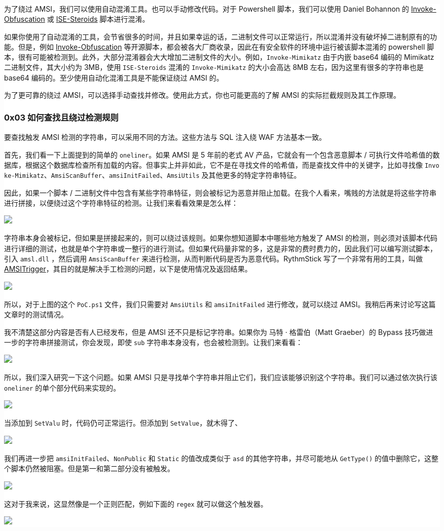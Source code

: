 为了绕过 AMSI，我们可以使用自动混淆工具。也可以手动修改代码。对于 Powershell 脚本，我们可以使用 Daniel Bohannon 的 [Invoke-Obfuscation](https://github.com/danielbohannon/Invoke-Obfuscation) 或 [ISE-Steroids](https://www.powershellgallery.com/packages/ISESteroids/2.7.1.7) 脚本进行混淆。

如果你使用了自动混淆的工具，会节省很多的时间，并且如果幸运的话，二进制文件可以正常运行，所以混淆并没有破坏掉二进制原有的功能。但是，例如 [Invoke-Obfuscation](https://github.com/danielbohannon/Invoke-Obfuscation) 等开源脚本，都会被各大厂商收录，因此在有安全软件的环境中运行被该脚本混淆的 powershell 脚本，很有可能被检测到。此外，大部分混淆器会大大增加二进制文件的大小。例如，`Invoke-Mimikatz` 由于内嵌 base64 编码的 Mimikatz 二进制文件，其大小约为 3MB，使用 `ISE-Steroids` 混淆的 `Invoke-Mimikatz` 的大小会高达 8MB 左右，因为这里有很多的字符串也是 base64 编码的。至少使用自动化混淆工具是不能保证绕过 AMSI 的。

为了更可靠的绕过 AMSI，可以选择手动查找并修改。使用此方式，你也可能更高的了解 AMSI 的实际拦截规则及其工作原理。

### 0x03 如何查找且绕过检测规则

要查找触发 AMSI 检测的字符串，可以采用不同的方法。这些方法与 SQL 注入绕 WAF 方法基本一致。

首先，我们看一下上面提到的简单的 `oneliner`。如果 AMSI 是 5 年前的老式 AV 产品，它就会有一个包含恶意脚本 / 可执行文件哈希值的数据库，根据这个数据库检查所有加载的内容。但事实上并非如此，它不是在寻找文件的哈希值，而是查找文件中的关键字，比如寻找像 `Invoke-Mimikatz`、`AmsiScanBuffer`、`amsiInitFailed`、`AmsiUtils` 及其他更多的特定字符串特征。

因此，如果一个脚本 / 二进制文件中包含有某些字符串特征，则会被标记为恶意并阻止加载。在我个人看来，嘴贱的方法就是将这些字符串进行拼接，以便绕过这个字符串特征的检测。让我们来看看效果是怎么样：

[![](https://xzfile.aliyuncs.com/media/upload/picture/20200913140909-a345e360-f587-1.jpeg)](https://xzfile.aliyuncs.com/media/upload/picture/20200913140909-a345e360-f587-1.jpeg)

字符串本身会被标记，但如果是拼接起来的，则可以绕过该规则。如果你想知道脚本中哪些地方触发了 AMSI 的检测，则必须对该脚本代码进行详细的测试，也就是单个字符串或一整行的进行测试。但如果代码量非常的多，这是非常的费时费力的，因此我们可以编写测试脚本，引入 `amsl.dll` ，然后调用 `AmsiScanBuffer` 来进行检测，从而判断代码是否为恶意代码。RythmStick 写了一个非常有用的工具，叫做 [AMSITrigger](https://github.com/RythmStick/AMSITrigger)，其目的就是解决手工检测的问题，以下是使用情况及返回结果。

[![](https://xzfile.aliyuncs.com/media/upload/picture/20200913140920-a985819a-f587-1.jpeg)](https://xzfile.aliyuncs.com/media/upload/picture/20200913140920-a985819a-f587-1.jpeg)

所以，对于上图的这个 `PoC.ps1` 文件，我们只需要对 `AmsiUtils` 和 `amsiInitFailed` 进行修改，就可以绕过 AMSI。我稍后再来讨论写这篇文章时的测试情况。

我不清楚这部分内容是否有人已经发布，但是 AMSI 还不只是标记字符串。如果你为 马特 · 格雷伯（Matt Graeber）的 Bypass 技巧做进一步的字符串拼接测试，你会发现，即使 `sub` 字符串本身没有，也会被检测到。让我们来看看：

[![](https://xzfile.aliyuncs.com/media/upload/picture/20200913140928-aebcdfaa-f587-1.jpeg)](https://xzfile.aliyuncs.com/media/upload/picture/20200913140928-aebcdfaa-f587-1.jpeg)

所以，我们深入研究一下这个问题。如果 AMSI 只是寻找单个字符串并阻止它们，我们应该能够识别这个字符串。我们可以通过依次执行该 `oneliner` 的单个部分代码来实现的。

[![](https://xzfile.aliyuncs.com/media/upload/picture/20200913140943-b77658ec-f587-1.jpeg)](https://xzfile.aliyuncs.com/media/upload/picture/20200913140943-b77658ec-f587-1.jpeg)

当添加到 `SetValu` 时，代码仍可正常运行。但添加到 `SetValue`，就木得了、

[![](https://xzfile.aliyuncs.com/media/upload/picture/20200913140950-bb76f2b2-f587-1.jpeg)](https://xzfile.aliyuncs.com/media/upload/picture/20200913140950-bb76f2b2-f587-1.jpeg)

我们再进一步把 `amsiInitFailed`、`NonPublic` 和 `Static` 的值改成类似于 `asd` 的其他字符串，并尽可能地从 `GetType()` 的值中删除它，这整个脚本仍然被阻塞。但是第一和第二部分没有被触发。

[![](https://xzfile.aliyuncs.com/media/upload/picture/20200913140957-bfa79e72-f587-1.jpeg)](https://xzfile.aliyuncs.com/media/upload/picture/20200913140957-bfa79e72-f587-1.jpeg)

这对于我来说，这显然像是一个正则匹配，例如下面的 `regex` 就可以做这个触发器。

[![](https://xzfile.aliyuncs.com/media/upload/picture/20200913141005-c4cbf826-f587-1.jpeg)](https://xzfile.aliyuncs.com/media/upload/picture/20200913141005-c4cbf826-f587-1.jpeg)
